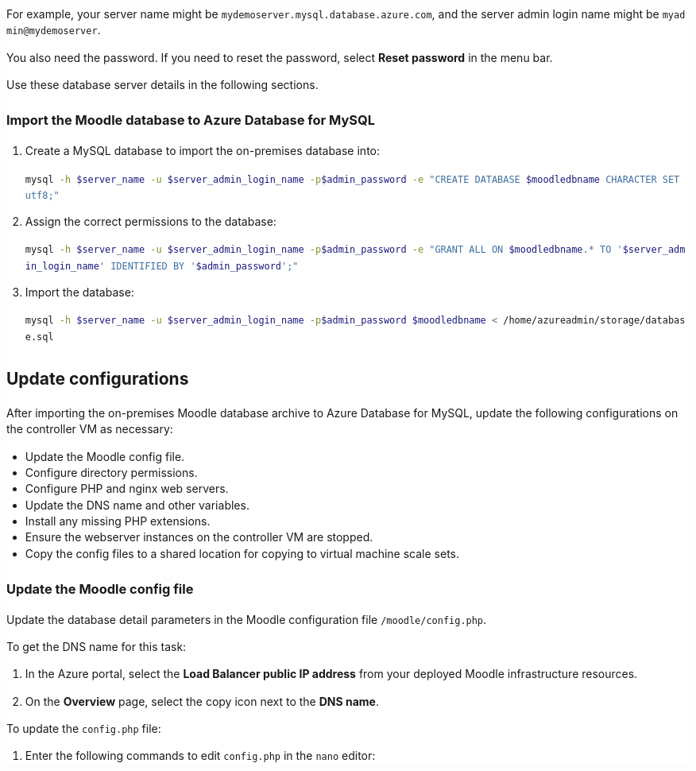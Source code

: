 For example, your server name might be `mydemoserver.mysql.database.azure.com`, and the server admin login name might be `myadmin@mydemoserver`.

You also need the password. If you need to reset the password, select **Reset password** in the menu bar.

Use these database server details in the following sections.

### Import the Moodle database to Azure Database for MySQL

1. Create a MySQL database to import the on-premises database into:
   
   ```bash
   mysql -h $server_name -u $server_admin_login_name -p$admin_password -e "CREATE DATABASE $moodledbname CHARACTER SET utf8;"
   ```
   
1. Assign the correct permissions to the database:
   
   ```bash
   mysql -h $server_name -u $server_admin_login_name -p$admin_password -e "GRANT ALL ON $moodledbname.* TO '$server_admin_login_name' IDENTIFIED BY '$admin_password';"
   ```
   
1. Import the database:
   
   ```bash
   mysql -h $server_name -u $server_admin_login_name -p$admin_password $moodledbname < /home/azureadmin/storage/database.sql
   ```

## Update configurations

After importing the on-premises Moodle database archive to Azure Database for MySQL, update the following configurations on the controller VM as necessary:

- Update the Moodle config file.
- Configure directory permissions.
- Configure PHP and nginx web servers.
- Update the DNS name and other variables.
- Install any missing PHP extensions.
- Ensure the webserver instances on the controller VM are stopped.
- Copy the config files to a shared location for copying to virtual machine scale sets.

### Update the Moodle config file

Update the database detail parameters in the Moodle configuration file `/moodle/config.php`.

To get the DNS name for this task:

1. In the Azure portal, select the **Load Balancer public IP address** from your deployed Moodle infrastructure resources.
   
1. On the **Overview** page, select the copy icon next to the **DNS name**.
   
To update the `config.php` file:

1. Enter the following commands to edit `config.php` in the `nano` editor:
   